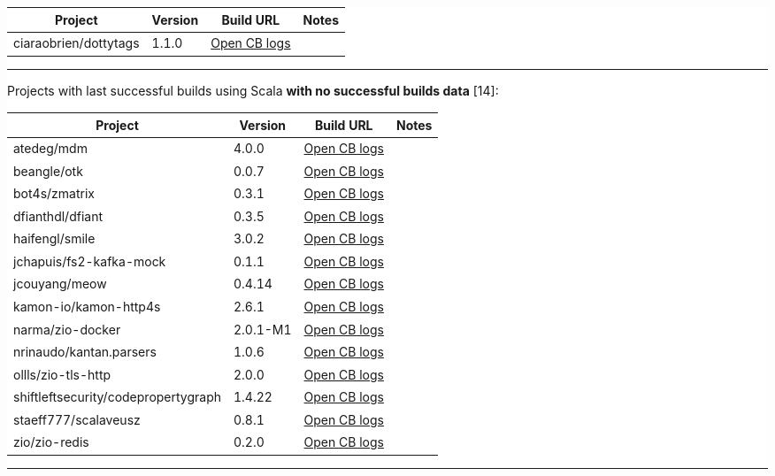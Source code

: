 | Project | Version | Build URL | Notes |
| ------- | ------- | --------- | ----- |
| ciaraobrien/dottytags | 1.1.0 | [Open CB logs](https://github.com/VirtusLab/community-build3/actions/runs/6127220819/job/16633863546) |  |
<hr>
Projects with last successful builds using Scala <span style="font-weight:bold">with no successful builds data</span> [14]:<br>

| Project | Version | Build URL | Notes |
| ------- | ------- | --------- | ----- |
| atedeg/mdm | 4.0.0 | [Open CB logs](https://github.com/VirtusLab/community-build3/actions/runs/6127220819/job/16636012079) |  |
| beangle/otk | 0.0.7 | [Open CB logs](https://github.com/VirtusLab/community-build3/actions/runs/6127185191/job/16633548280) |  |
| bot4s/zmatrix | 0.3.1 | [Open CB logs](https://github.com/VirtusLab/community-build3/actions/runs/6127220819/job/16635563185) |  |
| dfianthdl/dfiant | 0.3.5 | [Open CB logs](https://github.com/VirtusLab/community-build3/actions/runs/6127220819/job/16634166196) |  |
| haifengl/smile | 3.0.2 | [Open CB logs](https://github.com/VirtusLab/community-build3/actions/runs/6127220819/job/16633158324) |  |
| jchapuis/fs2-kafka-mock | 0.1.1 | [Open CB logs](https://github.com/VirtusLab/community-build3/actions/runs/6127220819/job/16635644796) |  |
| jcouyang/meow | 0.4.14 | [Open CB logs](https://github.com/VirtusLab/community-build3/actions/runs/6127220819/job/16633868475) |  |
| kamon-io/kamon-http4s | 2.6.1 | [Open CB logs](https://github.com/VirtusLab/community-build3/actions/runs/6127220819/job/16636012976) |  |
| narma/zio-docker | 2.0.1-M1 | [Open CB logs](https://github.com/VirtusLab/community-build3/actions/runs/6127185191/job/16632631634) |  |
| nrinaudo/kantan.parsers | 1.0.6 | [Open CB logs](https://github.com/VirtusLab/community-build3/actions/runs/6127220819/job/16634168117) |  |
| ollls/zio-tls-http | 2.0.0 | [Open CB logs](https://github.com/VirtusLab/community-build3/actions/runs/6127220819/job/16635566417) |  |
| shiftleftsecurity/codepropertygraph | 1.4.22 | [Open CB logs](https://github.com/VirtusLab/community-build3/actions/runs/6127220819/job/16634421874) |  |
| staeff777/scalaveusz | 0.8.1 | [Open CB logs](https://github.com/VirtusLab/community-build3/actions/runs/6127220819/job/16633877298) |  |
| zio/zio-redis | 0.2.0 | [Open CB logs](https://github.com/VirtusLab/community-build3/actions/runs/6127220819/job/16635568912) |  |
<hr>
